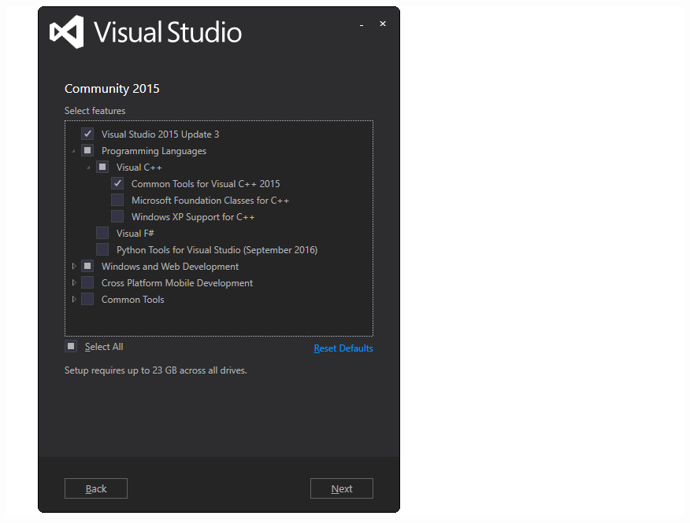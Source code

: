 <figure>
  <img src="/images/software/deep-learning-windows/VS2.png" class="typical-image">
</figure>

<figure>